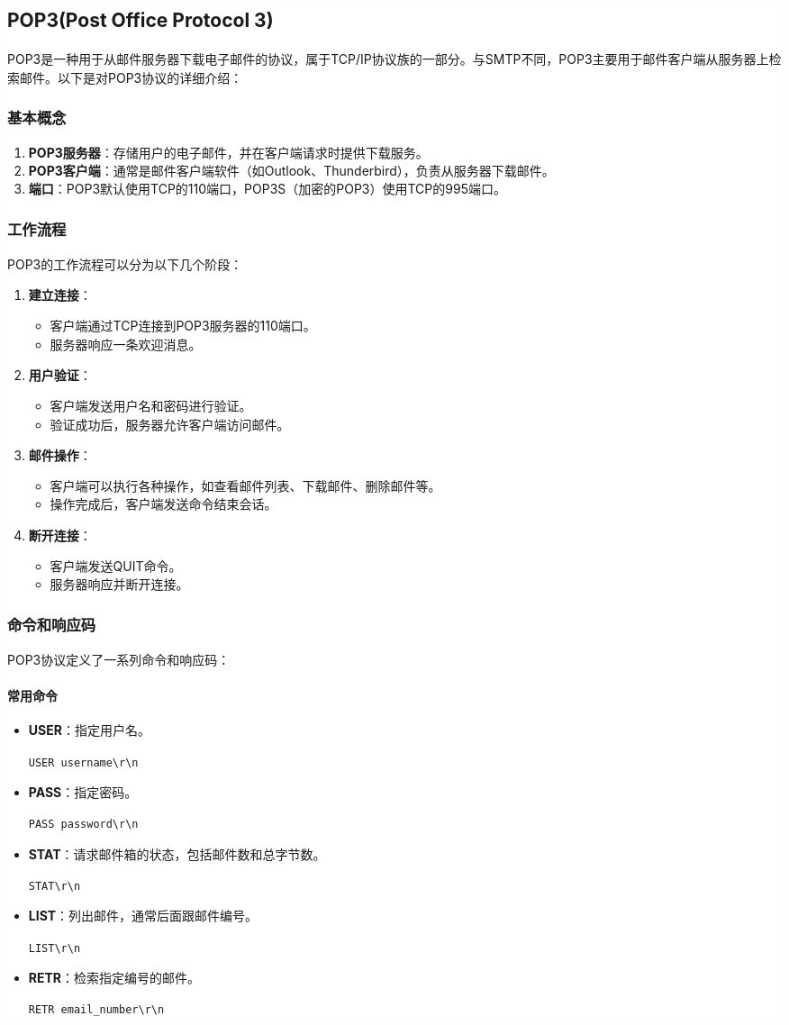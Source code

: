 ## POP3(Post Office Protocol 3)

POP3是一种用于从邮件服务器下载电子邮件的协议，属于TCP/IP协议族的一部分。与SMTP不同，POP3主要用于邮件客户端从服务器上检索邮件。以下是对POP3协议的详细介绍：

### 基本概念
1. **POP3服务器**：存储用户的电子邮件，并在客户端请求时提供下载服务。
2. **POP3客户端**：通常是邮件客户端软件（如Outlook、Thunderbird），负责从服务器下载邮件。
3. **端口**：POP3默认使用TCP的110端口，POP3S（加密的POP3）使用TCP的995端口。

### 工作流程
POP3的工作流程可以分为以下几个阶段：

1. **建立连接**：
   - 客户端通过TCP连接到POP3服务器的110端口。
   - 服务器响应一条欢迎消息。

2. **用户验证**：
   - 客户端发送用户名和密码进行验证。
   - 验证成功后，服务器允许客户端访问邮件。

3. **邮件操作**：
   - 客户端可以执行各种操作，如查看邮件列表、下载邮件、删除邮件等。
   - 操作完成后，客户端发送命令结束会话。

4. **断开连接**：
   - 客户端发送QUIT命令。
   - 服务器响应并断开连接。

### 命令和响应码
POP3协议定义了一系列命令和响应码：

#### 常用命令
- **USER**：指定用户名。
   ```
   USER username\r\n
   ```

- **PASS**：指定密码。
   ```
   PASS password\r\n
   ```

- **STAT**：请求邮件箱的状态，包括邮件数和总字节数。
   ```
   STAT\r\n
   ```

- **LIST**：列出邮件，通常后面跟邮件编号。
   ```
   LIST\r\n
   ```

- **RETR**：检索指定编号的邮件。
   ```
   RETR email_number\r\n
   ```

